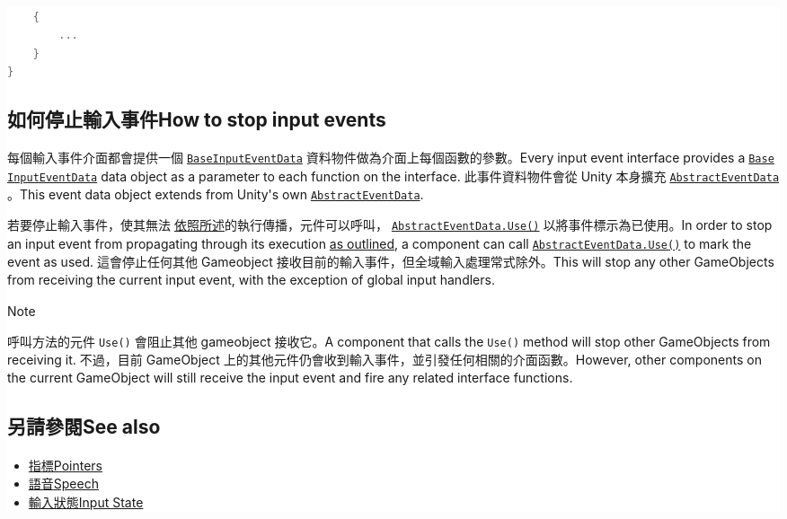 ```c#
    {
        ...
    }
}
```

## <a name="how-to-stop-input-events"></a><span data-ttu-id="bad50-180">如何停止輸入事件</span><span class="sxs-lookup"><span data-stu-id="bad50-180">How to stop input events</span></span>

<span data-ttu-id="bad50-181">每個輸入事件介面都會提供一個 [`BaseInputEventData`](xref:Microsoft.MixedReality.Toolkit.Input.BaseInputEventData) 資料物件做為介面上每個函數的參數。</span><span class="sxs-lookup"><span data-stu-id="bad50-181">Every input event interface provides a [`BaseInputEventData`](xref:Microsoft.MixedReality.Toolkit.Input.BaseInputEventData) data object as a parameter to each function on the interface.</span></span> <span data-ttu-id="bad50-182">此事件資料物件會從 Unity 本身擴充 [`AbstractEventData`](https://docs.unity3d.com/2019.1/Documentation/ScriptReference/EventSystems.AbstractEventData.html) 。</span><span class="sxs-lookup"><span data-stu-id="bad50-182">This event data object extends from Unity's own [`AbstractEventData`](https://docs.unity3d.com/2019.1/Documentation/ScriptReference/EventSystems.AbstractEventData.html).</span></span>

<span data-ttu-id="bad50-183">若要停止輸入事件，使其無法 [依照所述](#input-events-in-action)的執行傳播，元件可以呼叫， [`AbstractEventData.Use()`](https://docs.unity3d.com/2019.1/Documentation/ScriptReference/EventSystems.AbstractEventData.Use.html) 以將事件標示為已使用。</span><span class="sxs-lookup"><span data-stu-id="bad50-183">In order to stop an input event from propagating through its execution [as outlined](#input-events-in-action), a component can call [`AbstractEventData.Use()`](https://docs.unity3d.com/2019.1/Documentation/ScriptReference/EventSystems.AbstractEventData.Use.html) to mark the event as used.</span></span> <span data-ttu-id="bad50-184">這會停止任何其他 Gameobject 接收目前的輸入事件，但全域輸入處理常式除外。</span><span class="sxs-lookup"><span data-stu-id="bad50-184">This will stop any other GameObjects from receiving the current input event, with the exception of global input handlers.</span></span>

> [!NOTE]
> <span data-ttu-id="bad50-185">呼叫方法的元件 `Use()` 會阻止其他 gameobject 接收它。</span><span class="sxs-lookup"><span data-stu-id="bad50-185">A component that calls the `Use()` method will stop other GameObjects from receiving it.</span></span> <span data-ttu-id="bad50-186">不過，目前 GameObject 上的其他元件仍會收到輸入事件，並引發任何相關的介面函數。</span><span class="sxs-lookup"><span data-stu-id="bad50-186">However, other components on the current GameObject will still receive the input event and fire any related interface functions.</span></span>

## <a name="see-also"></a><span data-ttu-id="bad50-187">另請參閱</span><span class="sxs-lookup"><span data-stu-id="bad50-187">See also</span></span>

- [<span data-ttu-id="bad50-188">指標</span><span class="sxs-lookup"><span data-stu-id="bad50-188">Pointers</span></span>](Pointers.md)
- [<span data-ttu-id="bad50-189">語音</span><span class="sxs-lookup"><span data-stu-id="bad50-189">Speech</span></span>](Speech.md)
- [<span data-ttu-id="bad50-190">輸入狀態</span><span class="sxs-lookup"><span data-stu-id="bad50-190">Input State</span></span>](InputState.md)
